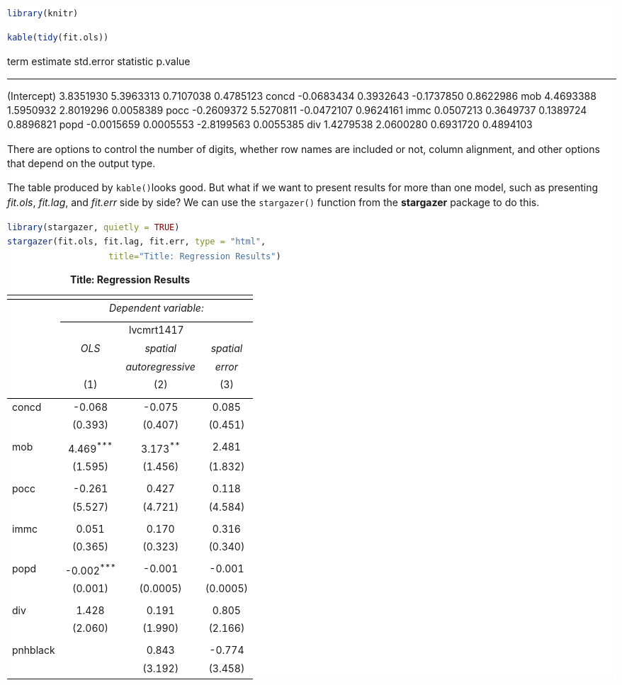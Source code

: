 
```r
library(knitr)
```


```r
kable(tidy(fit.ols))
```



term             estimate   std.error    statistic     p.value
------------  -----------  ----------  -----------  ----------
(Intercept)     3.8351930   5.3963313    0.7107038   0.4785123
concd          -0.0683434   0.3932643   -0.1737850   0.8622986
mob             4.4693388   1.5950932    2.8019296   0.0058389
pocc           -0.2609372   5.5270811   -0.0472107   0.9624161
immc            0.0507213   0.3649737    0.1389724   0.8896821
popd           -0.0015659   0.0005553   -2.8199563   0.0055385
div             1.4279538   2.0600280    0.6931720   0.4894103

There are options to control the number of digits, whether row names are included or not, column alignment, and other options that depend on the output type.

The table produced by `kable()`looks good. But what if we want to present results for more than one model, such as presenting *fit.ols*, *fit.lag*, and *fit.err* side by side? We can use the `stargazer()` function from the **stargazer** package to do this.


```r
library(stargazer, quietly = TRUE)
stargazer(fit.ols, fit.lag, fit.err, type = "html",
                    title="Title: Regression Results")
```


<table style="text-align:center"><caption><strong>Title: Regression Results</strong></caption>
<tr><td colspan="4" style="border-bottom: 1px solid black"></td></tr><tr><td style="text-align:left"></td><td colspan="3"><em>Dependent variable:</em></td></tr>
<tr><td></td><td colspan="3" style="border-bottom: 1px solid black"></td></tr>
<tr><td style="text-align:left"></td><td colspan="3">lvcmrt1417</td></tr>
<tr><td style="text-align:left"></td><td><em>OLS</em></td><td><em>spatial</em></td><td><em>spatial</em></td></tr>
<tr><td style="text-align:left"></td><td><em></em></td><td><em>autoregressive</em></td><td><em>error</em></td></tr>
<tr><td style="text-align:left"></td><td>(1)</td><td>(2)</td><td>(3)</td></tr>
<tr><td colspan="4" style="border-bottom: 1px solid black"></td></tr><tr><td style="text-align:left">concd</td><td>-0.068</td><td>-0.075</td><td>0.085</td></tr>
<tr><td style="text-align:left"></td><td>(0.393)</td><td>(0.407)</td><td>(0.451)</td></tr>
<tr><td style="text-align:left"></td><td></td><td></td><td></td></tr>
<tr><td style="text-align:left">mob</td><td>4.469<sup>***</sup></td><td>3.173<sup>**</sup></td><td>2.481</td></tr>
<tr><td style="text-align:left"></td><td>(1.595)</td><td>(1.456)</td><td>(1.832)</td></tr>
<tr><td style="text-align:left"></td><td></td><td></td><td></td></tr>
<tr><td style="text-align:left">pocc</td><td>-0.261</td><td>0.427</td><td>0.118</td></tr>
<tr><td style="text-align:left"></td><td>(5.527)</td><td>(4.721)</td><td>(4.584)</td></tr>
<tr><td style="text-align:left"></td><td></td><td></td><td></td></tr>
<tr><td style="text-align:left">immc</td><td>0.051</td><td>0.170</td><td>0.316</td></tr>
<tr><td style="text-align:left"></td><td>(0.365)</td><td>(0.323)</td><td>(0.340)</td></tr>
<tr><td style="text-align:left"></td><td></td><td></td><td></td></tr>
<tr><td style="text-align:left">popd</td><td>-0.002<sup>***</sup></td><td>-0.001</td><td>-0.001</td></tr>
<tr><td style="text-align:left"></td><td>(0.001)</td><td>(0.0005)</td><td>(0.0005)</td></tr>
<tr><td style="text-align:left"></td><td></td><td></td><td></td></tr>
<tr><td style="text-align:left">div</td><td>1.428</td><td>0.191</td><td>0.805</td></tr>
<tr><td style="text-align:left"></td><td>(2.060)</td><td>(1.990)</td><td>(2.166)</td></tr>
<tr><td style="text-align:left"></td><td></td><td></td><td></td></tr>
<tr><td style="text-align:left">pnhblack</td><td></td><td>0.843</td><td>-0.774</td></tr>
<tr><td style="text-align:left"></td><td></td><td>(3.192)</td><td>(3.458)</td></tr>
